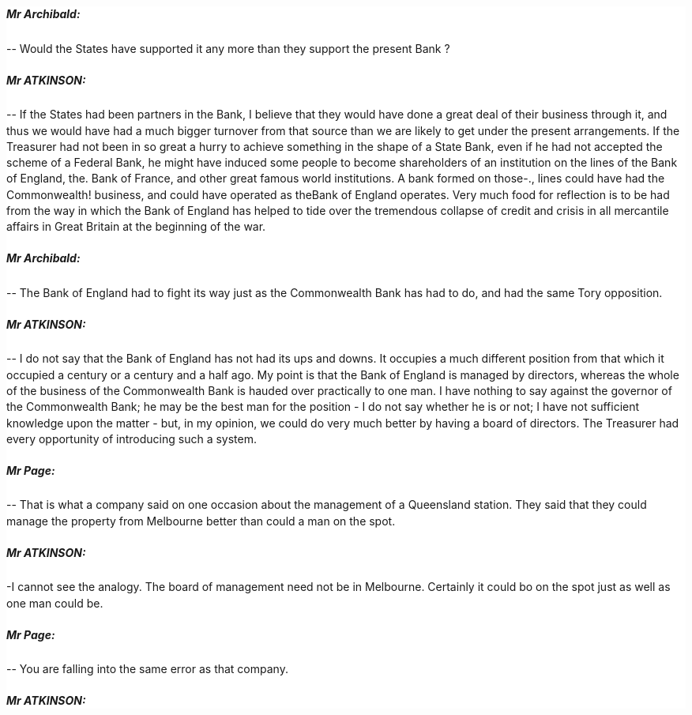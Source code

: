 ##### Mr Archibald:

-- Would the States have supported it any more than they support the present Bank ? 

##### Mr ATKINSON:

-- If the States had been partners in the Bank, I believe that they would have done a great deal of their business through it, and thus we would have had a much bigger turnover from that source than we are likely to get under the present arrangements. If the Treasurer had not been in so great a hurry to achieve something in the shape of a State Bank, even if he had not accepted the scheme of a Federal Bank, he might have induced some people to become shareholders of an institution on the lines of the Bank of England, the. Bank of France, and other great famous world institutions. A bank formed on those-., lines could have had the Commonwealth! business, and could have operated as theBank of England operates. Very much food for reflection is to be had from the way in which the Bank of England has helped to tide over the tremendous collapse of credit and crisis in all mercantile affairs in Great Britain at the beginning of the war. 

##### Mr Archibald:

-- The Bank of England had to fight its way just as the Commonwealth Bank has had to do, and had the same Tory opposition. 

##### Mr ATKINSON:

-- I do not say that the Bank of England has not had its ups and downs. It occupies a much different position from that which it occupied a century or a century and a half ago. My point is that the Bank of England is managed by directors, whereas the whole of the business of the Commonwealth Bank is hauded over practically to one man. I have nothing to say against the governor of the Commonwealth Bank; he may be the best man for the position - I do not say whether he is or not; I have not sufficient knowledge upon the matter - but, in my opinion, we could do very much better by having a board of directors. The Treasurer had every opportunity of introducing such a system. 

##### Mr Page:

-- That is what a company said on one occasion about the management of a Queensland station. They said that they could manage the property from Melbourne better than could a man on the spot. 

##### Mr ATKINSON:

-I cannot see the analogy. The board of management need not be in Melbourne. Certainly it could bo on the spot just as well as one man could be. 

##### Mr Page:

-- You are falling into the same error as that company. 

##### Mr ATKINSON:
